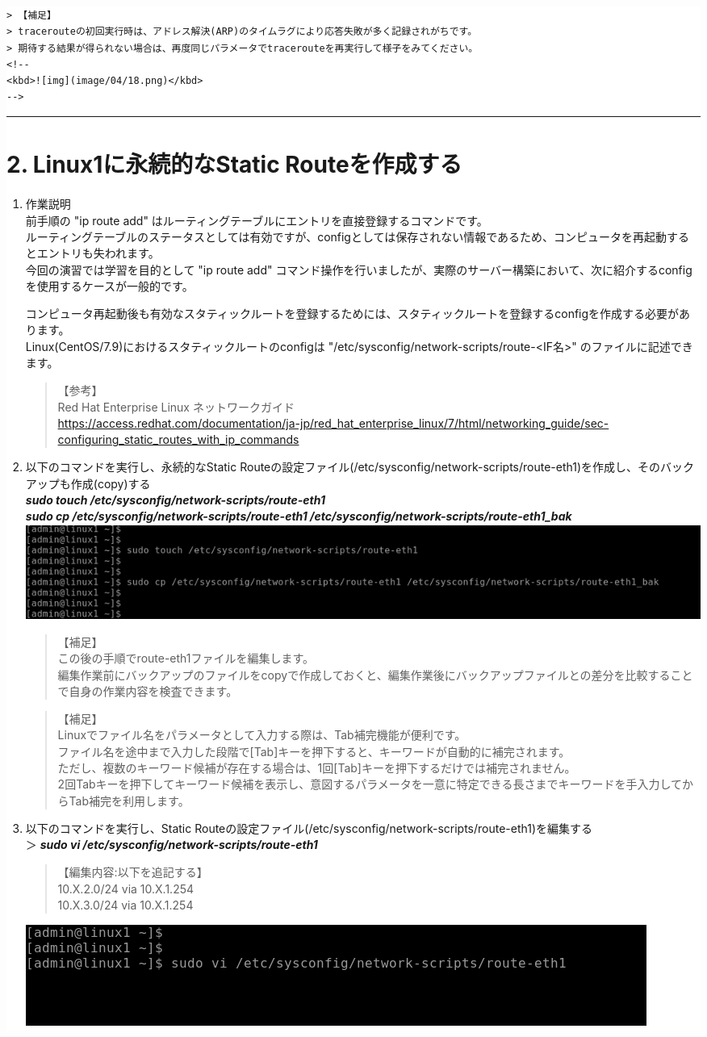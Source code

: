     > 【補足】  
    > tracerouteの初回実行時は、アドレス解決(ARP)のタイムラグにより応答失敗が多く記録されがちです。  
    > 期待する結果が得られない場合は、再度同じパラメータでtracerouteを再実行して様子をみてください。  
    <!--
    <kbd>![img](image/04/18.png)</kbd> 
    -->
---

# 2. Linux1に永続的なStatic Routeを作成する  

1. 作業説明  
    前手順の "ip route add" はルーティングテーブルにエントリを直接登録するコマンドです。  
    ルーティングテーブルのステータスとしては有効ですが、configとしては保存されない情報であるため、コンピュータを再起動するとエントリも失われます。  
    今回の演習では学習を目的として "ip route add" コマンド操作を行いましたが、実際のサーバー構築において、次に紹介するconfigを使用するケースが一般的です。  

    コンピュータ再起動後も有効なスタティックルートを登録するためには、スタティックルートを登録するconfigを作成する必要があります。  
    Linux(CentOS/7.9)におけるスタティックルートのconfigは "/etc/sysconfig/network-scripts/route-<IF名>" のファイルに記述できます。

    > 【参考】  
    > Red Hat Enterprise Linux ネットワークガイド  
    > https://access.redhat.com/documentation/ja-jp/red_hat_enterprise_linux/7/html/networking_guide/sec-configuring_static_routes_with_ip_commands    
    

1. 以下のコマンドを実行し、永続的なStatic Routeの設定ファイル(/etc/sysconfig/network-scripts/route-eth1)を作成し、そのバックアップも作成(copy)する  
    ***sudo touch /etc/sysconfig/network-scripts/route-eth1***    
    ***sudo cp /etc/sysconfig/network-scripts/route-eth1 /etc/sysconfig/network-scripts/route-eth1_bak***  
    <kbd>![img](image/04/21_3.png)</kbd>
    > 【補足】  
    > この後の手順でroute-eth1ファイルを編集します。  
    > 編集作業前にバックアップのファイルをcopyで作成しておくと、編集作業後にバックアップファイルとの差分を比較することで自身の作業内容を検査できます。  

    > 【補足】  
    > Linuxでファイル名をパラメータとして入力する際は、Tab補完機能が便利です。  
    > ファイル名を途中まで入力した段階で[Tab]キーを押下すると、キーワードが自動的に補完されます。  
    > ただし、複数のキーワード候補が存在する場合は、1回[Tab]キーを押下するだけでは補完されません。  
    > 2回Tabキーを押下してキーワード候補を表示し、意図するパラメータを一意に特定できる長さまでキーワードを手入力してからTab補完を利用します。  


1. 以下のコマンドを実行し、Static Routeの設定ファイル(/etc/sysconfig/network-scripts/route-eth1)を編集する  
    ＞ ***sudo vi /etc/sysconfig/network-scripts/route-eth1***    

    > 【編集内容:以下を追記する】  
    > 10.X.2.0/24 via 10.X.1.254   
    > 10.X.3.0/24 via 10.X.1.254   
    >
    <kbd>![img](image/04/24_1.png)</kbd> 